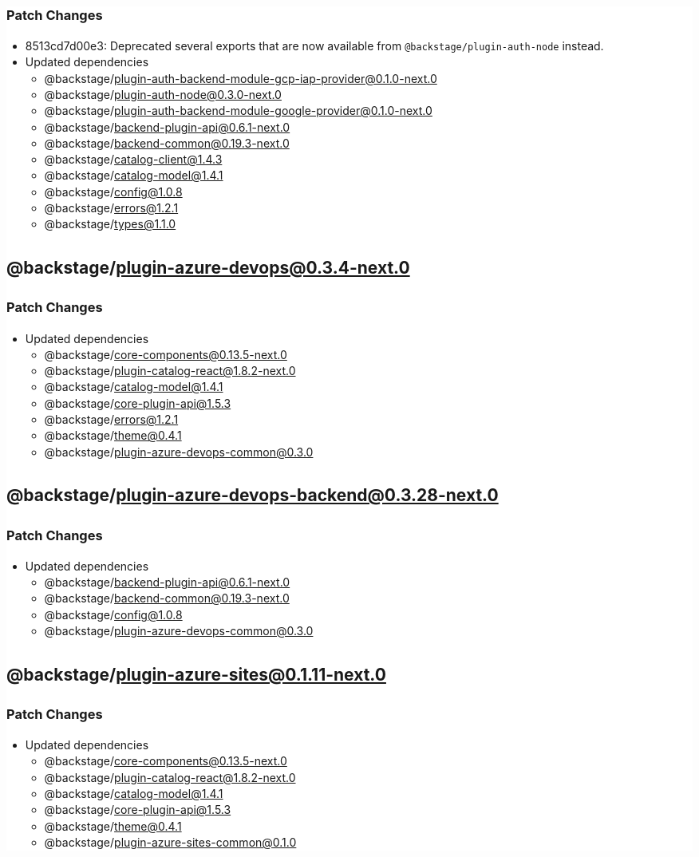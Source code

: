 ### Patch Changes

- 8513cd7d00e3: Deprecated several exports that are now available from `@backstage/plugin-auth-node` instead.
- Updated dependencies
  - @backstage/plugin-auth-backend-module-gcp-iap-provider@0.1.0-next.0
  - @backstage/plugin-auth-node@0.3.0-next.0
  - @backstage/plugin-auth-backend-module-google-provider@0.1.0-next.0
  - @backstage/backend-plugin-api@0.6.1-next.0
  - @backstage/backend-common@0.19.3-next.0
  - @backstage/catalog-client@1.4.3
  - @backstage/catalog-model@1.4.1
  - @backstage/config@1.0.8
  - @backstage/errors@1.2.1
  - @backstage/types@1.1.0

## @backstage/plugin-azure-devops@0.3.4-next.0

### Patch Changes

- Updated dependencies
  - @backstage/core-components@0.13.5-next.0
  - @backstage/plugin-catalog-react@1.8.2-next.0
  - @backstage/catalog-model@1.4.1
  - @backstage/core-plugin-api@1.5.3
  - @backstage/errors@1.2.1
  - @backstage/theme@0.4.1
  - @backstage/plugin-azure-devops-common@0.3.0

## @backstage/plugin-azure-devops-backend@0.3.28-next.0

### Patch Changes

- Updated dependencies
  - @backstage/backend-plugin-api@0.6.1-next.0
  - @backstage/backend-common@0.19.3-next.0
  - @backstage/config@1.0.8
  - @backstage/plugin-azure-devops-common@0.3.0

## @backstage/plugin-azure-sites@0.1.11-next.0

### Patch Changes

- Updated dependencies
  - @backstage/core-components@0.13.5-next.0
  - @backstage/plugin-catalog-react@1.8.2-next.0
  - @backstage/catalog-model@1.4.1
  - @backstage/core-plugin-api@1.5.3
  - @backstage/theme@0.4.1
  - @backstage/plugin-azure-sites-common@0.1.0
